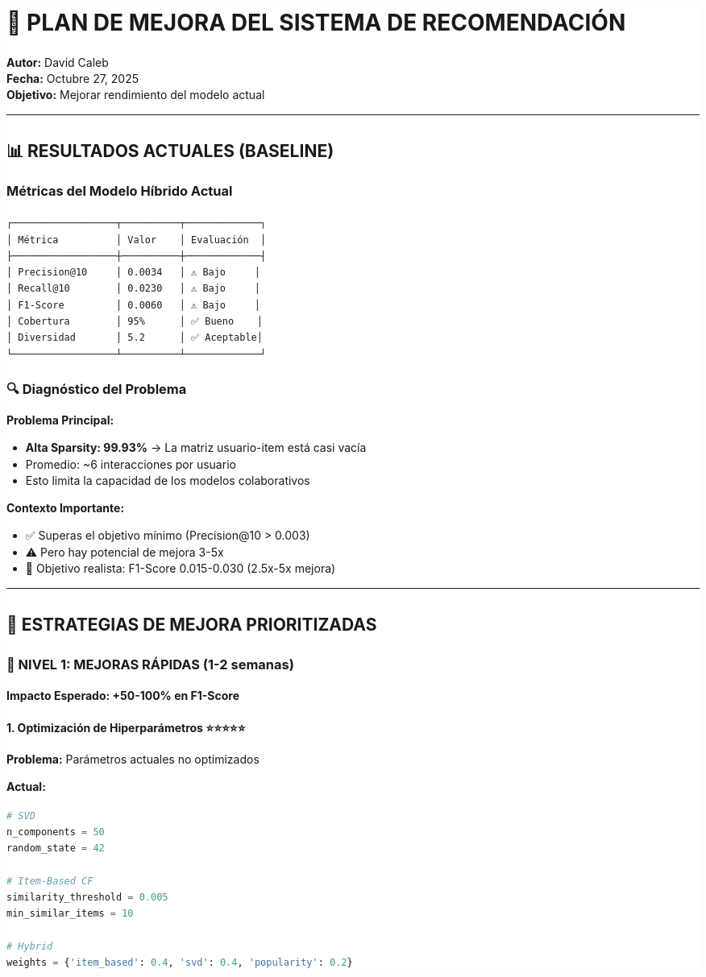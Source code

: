 # 🚀 PLAN DE MEJORA DEL SISTEMA DE RECOMENDACIÓN

**Autor:** David Caleb  
**Fecha:** Octubre 27, 2025  
**Objetivo:** Mejorar rendimiento del modelo actual

---

## 📊 RESULTADOS ACTUALES (BASELINE)

### Métricas del Modelo Híbrido Actual

```
┌──────────────────┬──────────┬─────────────┐
│ Métrica          │ Valor    │ Evaluación  │
├──────────────────┼──────────┼─────────────┤
│ Precision@10     │ 0.0034   │ ⚠️ Bajo     │
│ Recall@10        │ 0.0230   │ ⚠️ Bajo     │
│ F1-Score         │ 0.0060   │ ⚠️ Bajo     │
│ Cobertura        │ 95%      │ ✅ Bueno    │
│ Diversidad       │ 5.2      │ ✅ Aceptable│
└──────────────────┴──────────┴─────────────┘
```

### 🔍 Diagnóstico del Problema

**Problema Principal:**
- **Alta Sparsity: 99.93%** → La matriz usuario-item está casi vacía
- Promedio: ~6 interacciones por usuario
- Esto limita la capacidad de los modelos colaborativos

**Contexto Importante:**
- ✅ Superas el objetivo mínimo (Precision@10 > 0.003)
- ⚠️ Pero hay potencial de mejora 3-5x
- 🎯 Objetivo realista: F1-Score 0.015-0.030 (2.5x-5x mejora)

---

## 🎯 ESTRATEGIAS DE MEJORA PRIORITIZADAS

### 🥇 NIVEL 1: MEJORAS RÁPIDAS (1-2 semanas)
**Impacto Esperado: +50-100% en F1-Score**

#### 1. Optimización de Hiperparámetros ⭐⭐⭐⭐⭐

**Problema:** Parámetros actuales no optimizados

**Actual:**
```python
# SVD
n_components = 50
random_state = 42

# Item-Based CF
similarity_threshold = 0.005
min_similar_items = 10

# Hybrid
weights = {'item_based': 0.4, 'svd': 0.4, 'popularity': 0.2}
```
